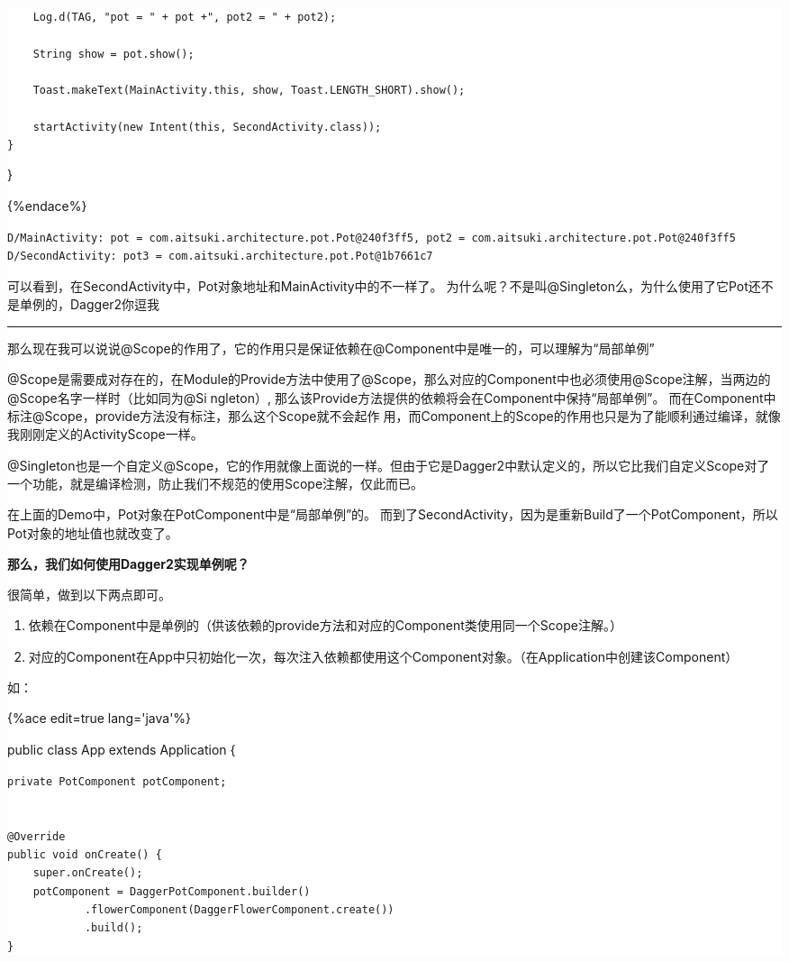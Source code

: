 
        Log.d(TAG, "pot = " + pot +", pot2 = " + pot2);

        String show = pot.show();

        Toast.makeText(MainActivity.this, show, Toast.LENGTH_SHORT).show();

        startActivity(new Intent(this, SecondActivity.class));
    }
}

{%endace%}


```
D/MainActivity: pot = com.aitsuki.architecture.pot.Pot@240f3ff5, pot2 = com.aitsuki.architecture.pot.Pot@240f3ff5
D/SecondActivity: pot3 = com.aitsuki.architecture.pot.Pot@1b7661c7
```

可以看到，在SecondActivity中，Pot对象地址和MainActivity中的不一样了。
为什么呢？不是叫@Singleton么，为什么使用了它Pot还不是单例的，Dagger2你逗我

---

那么现在我可以说说@Scope的作用了，它的作用只是保证依赖在@Component中是唯一的，可以理解为“局部单例”

@Scope是需要成对存在的，在Module的Provide方法中使用了@Scope，那么对应的Component中也必须使用@Scope注解，当两边的@Scope名字一样时（比如同为@Si
ngleton）, 那么该Provide方法提供的依赖将会在Component中保持“局部单例”。
而在Component中标注@Scope，provide方法没有标注，那么这个Scope就不会起作
用，而Component上的Scope的作用也只是为了能顺利通过编译，就像我刚刚定义的ActivityScope一样。

@Singleton也是一个自定义@Scope，它的作用就像上面说的一样。但由于它是Dagger2中默认定义的，所以它比我们自定义Scope对了一个功能，就是编译检测，防止我们不规范的使用Scope注解，仅此而已。

在上面的Demo中，Pot对象在PotComponent中是“局部单例”的。
而到了SecondActivity，因为是重新Build了一个PotComponent，所以Pot对象的地址值也就改变了。

**那么，我们如何使用Dagger2实现单例呢？**

很简单，做到以下两点即可。

1. 依赖在Component中是单例的（供该依赖的provide方法和对应的Component类使用同一个Scope注解。）

2. 对应的Component在App中只初始化一次，每次注入依赖都使用这个Component对象。（在Application中创建该Component）

如：

{%ace edit=true lang='java'%}

public class App extends Application {

    private PotComponent potComponent;


    @Override
    public void onCreate() {
        super.onCreate();
        potComponent = DaggerPotComponent.builder()
                .flowerComponent(DaggerFlowerComponent.create())
                .build();
    }
